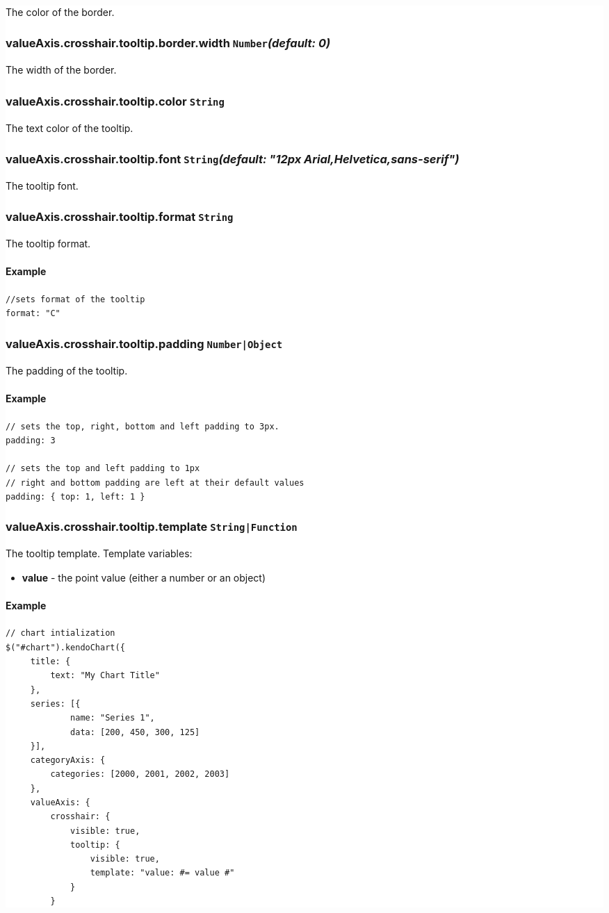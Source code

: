 The color of the border.

### valueAxis.crosshair.tooltip.border.width `Number`*(default: 0)*

The width of the border.

### valueAxis.crosshair.tooltip.color `String`

The text color of the tooltip.

### valueAxis.crosshair.tooltip.font `String`*(default: "12px Arial,Helvetica,sans-serif")*

The tooltip font.

### valueAxis.crosshair.tooltip.format `String`

The tooltip format.

#### Example

    //sets format of the tooltip
    format: "C"

### valueAxis.crosshair.tooltip.padding `Number|Object`

The padding of the tooltip.

#### Example

    // sets the top, right, bottom and left padding to 3px.
    padding: 3

    // sets the top and left padding to 1px
    // right and bottom padding are left at their default values
    padding: { top: 1, left: 1 }

### valueAxis.crosshair.tooltip.template `String|Function`

The tooltip template.
Template variables:

*   **value** - the point value (either a number or an object)

#### Example

    // chart intialization
    $("#chart").kendoChart({
         title: {
             text: "My Chart Title"
         },
         series: [{
                 name: "Series 1",
                 data: [200, 450, 300, 125]
         }],
         categoryAxis: {
             categories: [2000, 2001, 2002, 2003]
         },
         valueAxis: {
             crosshair: {
                 visible: true,
                 tooltip: {
                     visible: true,
                     template: "value: #= value #"
                 }
             }